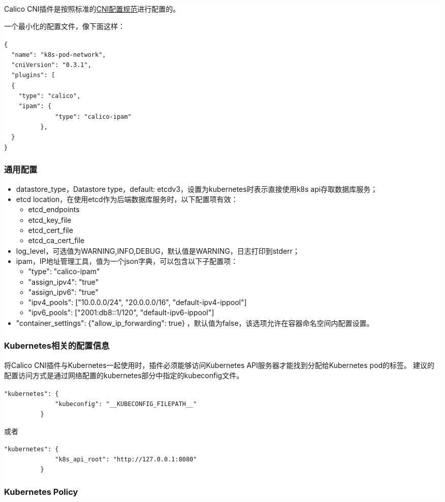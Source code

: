 Calico CNI插件是按照标准的[CNI配置规范](https://www.kubernetes.org.cn/4960.html#network-configuration)进行配置的。

一个最小化的配置文件，像下面这样：
```
{
  "name": "k8s-pod-network",
  "cniVersion": "0.3.1",
  "plugins": [
  {
	"type": "calico",
	"ipam": {
              "type": "calico-ipam"
          },
  }
}
```
### 通用配置

- datastore\_type，Datastore type，default: etcdv3，设置为kubernetes时表示直接使用k8s api存取数据库服务；
- etcd location，在使用etcd作为后端数据库服务时，以下配置项有效：
  - etcd\_endpoints
  - etcd\_key\_file
  - etcd\_cert\_file
  - etcd\_ca\_cert\_file
- log\_level，可选值为WARNING,INFO,DEBUG，默认值是WARNING，日志打印到stderr；
- ipam，IP地址管理工具，值为一个json字典，可以包含以下子配置项：
  - &quot;type&quot;: &quot;calico-ipam&quot;
  - &quot;assign\_ipv4&quot;: &quot;true&quot;
  - &quot;assign\_ipv6&quot;: &quot;true&quot;
  - &quot;ipv4\_pools&quot;: [&quot;10.0.0.0/24&quot;, &quot;20.0.0.0/16&quot;, &quot;default-ipv4-ippool&quot;]
  - &quot;ipv6\_pools&quot;: [&quot;2001:db8::1/120&quot;, &quot;default-ipv6-ippool&quot;]
- &quot;container\_settings&quot;: {&quot;allow\_ip\_forwarding&quot;: true} ，默认值为false，该选项允许在容器命名空间内配置设置。

### **Kubernetes相关的配置信息**

将Calico CNI插件与Kubernetes一起使用时，插件必须能够访问Kubernetes API服务器才能找到分配给Kubernetes pod的标签。 建议的配置访问方式是通过网络配置的kubernetes部分中指定的kubeconfig文件。
```
"kubernetes": {
              "kubeconfig": "__KUBECONFIG_FILEPATH__"
          }
```
或者
```
"kubernetes": {
              "k8s_api_root": "http://127.0.0.1:8080"
          }
```
### **Kubernetes Policy**
